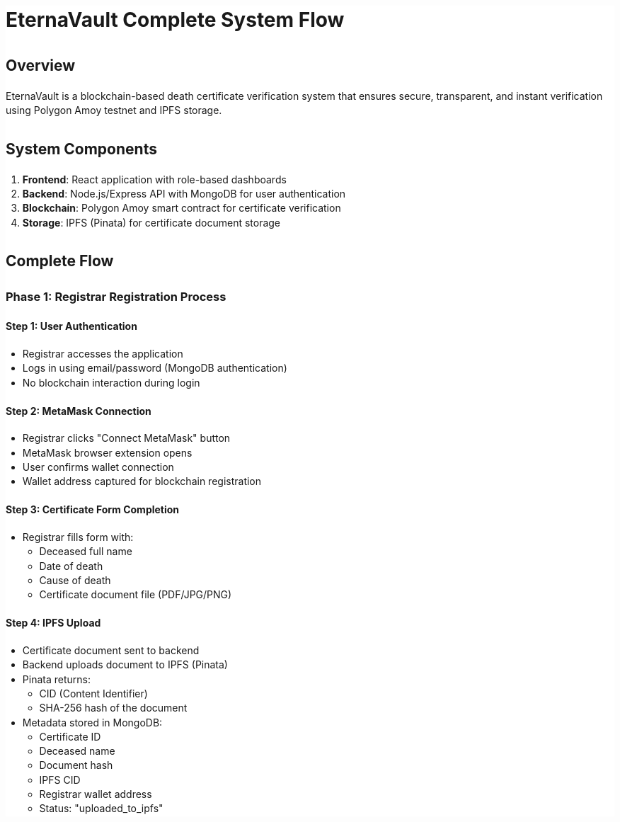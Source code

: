 # EternaVault Complete System Flow

## Overview

EternaVault is a blockchain-based death certificate verification system that ensures secure, transparent, and instant verification using Polygon Amoy testnet and IPFS storage.

## System Components

1. **Frontend**: React application with role-based dashboards
2. **Backend**: Node.js/Express API with MongoDB for user authentication
3. **Blockchain**: Polygon Amoy smart contract for certificate verification
4. **Storage**: IPFS (Pinata) for certificate document storage

## Complete Flow

### Phase 1: Registrar Registration Process

#### Step 1: User Authentication
- Registrar accesses the application
- Logs in using email/password (MongoDB authentication)
- No blockchain interaction during login

#### Step 2: MetaMask Connection
- Registrar clicks "Connect MetaMask" button
- MetaMask browser extension opens
- User confirms wallet connection
- Wallet address captured for blockchain registration

#### Step 3: Certificate Form Completion
- Registrar fills form with:
  - Deceased full name
  - Date of death
  - Cause of death
  - Certificate document file (PDF/JPG/PNG)

#### Step 4: IPFS Upload
- Certificate document sent to backend
- Backend uploads document to IPFS (Pinata)
- Pinata returns:
  - CID (Content Identifier)
  - SHA-256 hash of the document
- Metadata stored in MongoDB:
  - Certificate ID
  - Deceased name
  - Document hash
  - IPFS CID
  - Registrar wallet address
  - Status: "uploaded_to_ipfs"
